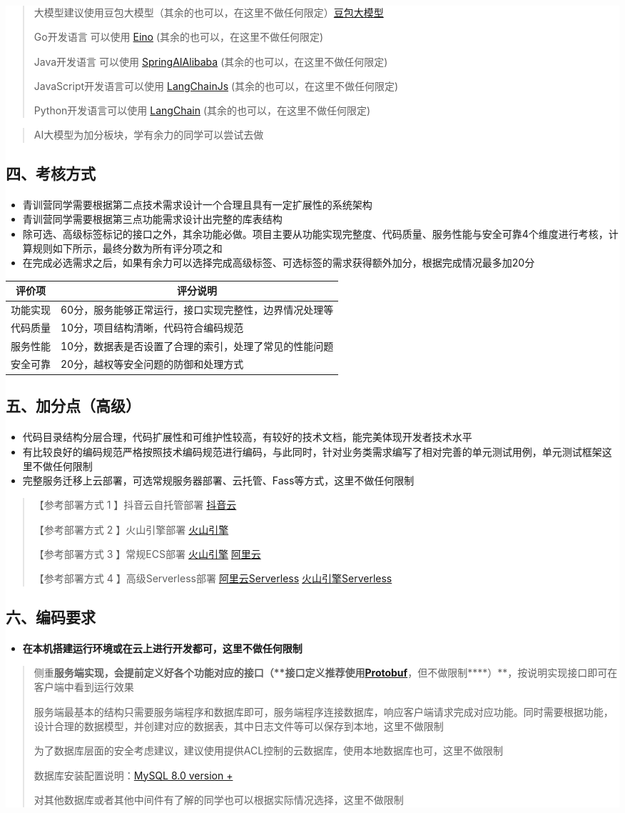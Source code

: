 > 大模型建议使用豆包大模型（其余的也可以，在这里不做任何限定）[豆包大模型](https://www.volcengine.com/product/doubao)
>
> Go开发语言 可以使用 [Eino](https://github.com/cloudwego/eino) (其余的也可以，在这里不做任何限定)
>
> Java开发语言 可以使用 [SpringAIAlibaba](https://github.com/alibaba/spring-ai-alibaba) (其余的也可以，在这里不做任何限定)
>
> JavaScript开发语言可以使用 [LangChainJs](https://github.com/langchain-ai/langchainjs) (其余的也可以，在这里不做任何限定)
>
> Python开发语言可以使用 [LangChain](https://github.com/langchain-ai/langchain) (其余的也可以，在这里不做任何限定)

> AI大模型为加分板块，学有余力的同学可以尝试去做

## 四、考核方式

- 青训营同学需要根据第二点技术需求设计一个合理且具有一定扩展性的系统架构
- 青训营同学需要根据第三点功能需求设计出完整的库表结构
- 除可选、高级标签标记的接口之外，其余功能必做。项目主要从功能实现完整度、代码质量、服务性能与安全可靠4个维度进行考核，计算规则如下所示，最终分数为所有评分项之和
- 在完成必选需求之后，如果有余力可以选择完成高级标签、可选标签的需求获得额外加分，根据完成情况最多加20分

| **评价项** | **评分说明**                                           |
| ---------- | ------------------------------------------------------ |
| 功能实现   | 60分，服务能够正常运行，接口实现完整性，边界情况处理等 |
| 代码质量   | 10分，项目结构清晰，代码符合编码规范                   |
| 服务性能   | 10分，数据表是否设置了合理的索引，处理了常见的性能问题 |
| 安全可靠   | 20分，越权等安全问题的防御和处理方式                   |

## 五、加分点（高级）

- 代码目录结构分层合理，代码扩展性和可维护性较高，有较好的技术文档，能完美体现开发者技术水平
- 有比较良好的编码规范严格按照技术编码规范进行编码，与此同时，针对业务类需求编写了相对完善的单元测试用例，单元测试框架这里不做任何限制
- 完整服务迁移上云部署，可选常规服务器部署、云托管、Fass等方式，这里不做任何限制

> 【参考部署方式 1  】抖音云自托管部署 [抖音云](https://developer.open-douyin.com/docs/resource/zh-CN/developer/tools/cloud/quick-start/quick-start-deploy)
>
> 【参考部署方式 2 】火山引擎部署 [火山引擎](https://www.volcengine.com/product/vefaas)
>
> 【参考部署方式 3 】常规ECS部署 [火山引擎](https://www.volcengine.com/product/vefaas)  [阿里云](https://help.aliyun.com/zh/ecs/)
>
> 【参考部署方式 4 】高级Serverless部署 [阿里云Serverless](https://help.aliyun.com/zh/ack/serverless-kubernetes/product-overview/ask-overview?scm=20140722.S_card@@产品@@596783._.ID_card@@产品@@596783-RL_serverless-LOC_search~UND~card~UND~item-OR_ser-V_4-RE_cardNew-P0_0) [火山引擎Serverless](https://www.volcengine.com/docs/6460/)

## 六、编码要求

- **在本机搭建运行环境或在云上进行开发都可，这里不做任何限制**

> 侧重**服务端实现，会提前定义好各个功能对应的接口（****接口定义推荐使用**[Protobuf](https://github.com/protocolbuffers/protobuf)**，但不做限制****）**，按说明实现接口即可在客户端中看到运行效果
>
> 服务端最基本的结构只需要服务端程序和数据库即可，服务端程序连接数据库，响应客户端请求完成对应功能。同时需要根据功能，设计合理的数据模型，并创建对应的数据表，其中日志文件等可以保存到本地，这里不做限制
>
> 为了数据库层面的安全考虑建议，建议使用提供ACL控制的云数据库，使用本地数据库也可，这里不做限制
>
> 数据库安装配置说明：[MySQL 8.0 version +](https://dev.mysql.com/doc/mysql-installation-excerpt/8.0/en/)
>
> 对其他数据库或者其他中间件有了解的同学也可以根据实际情况选择，这里不做限制
